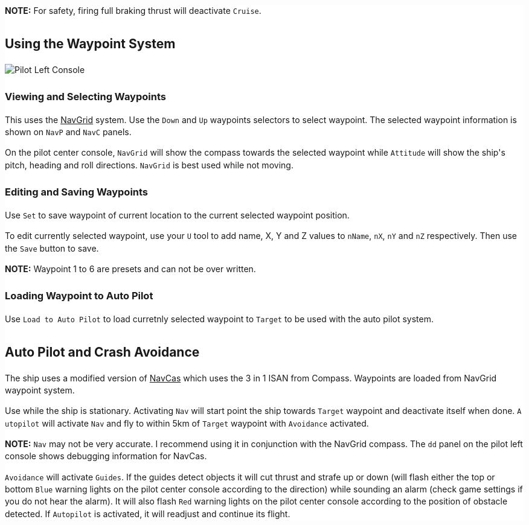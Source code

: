 **NOTE:** For safety, firing full braking thrust will deactivate `Cruise`.

</nord-banner>

## Using the Waypoint System

![Pilot Left Console](https://github.com/EGO-Tech/starbase-ships/raw/main/shifter/images/pilot_left_console.jpg)

### Viewing and Selecting Waypoints

This uses the [NavGrid](https://github.com/pcbennion/starbase-navgrid) system. Use the `Down` and `Up` waypoints selectors to select waypoint. The selected waypoint information is shown on `NavP` and `NavC` panels.

On the pilot center console, `NavGrid` will show the compass towards the selected waypoint while `Attitude` will show the ship's pitch, heading and roll directions. `NavGrid` is best used while not moving.

### Editing and Saving Waypoints

Use `Set` to save waypoint of current location to the current selected waypoint position.

To edit currently selected waypoint, use your `U` tool to add name, X, Y and Z values to `nName`, `nX`, `nY` and `nZ` respectively. Then use the `Save` button to save.

<nord-banner style="max-width: 820px;" variant="warning">

**NOTE:** Waypoint 1 to 6 are presets and can not be over written.

</nord-banner>

### Loading Waypoint to Auto Pilot

Use `Load to Auto Pilot` to load curretnly selected waypoint to `Target` to be used with the auto pilot system.

## Auto Pilot and Crash Avoidance

The ship uses a modified version of [NavCas](https://github.com/fixerid/sb-projects/tree/main/NavCas) which uses the 3 in 1 ISAN from Compass. Waypoints are loaded from NavGrid waypoint system.

Use while the ship is stationary. Activating `Nav` will start point the ship towards `Target` waypoint and deactivate itself when done. `Autopilot` will activate `Nav` and fly to within 5km of `Target` waypoint with `Avoidance` activated.

<nord-banner style="max-width: 820px;" variant="warning">

**NOTE:** `Nav` may not be very accurate. I recommend using it in conjunction with the NavGrid compass. The `dd` panel on the pilot left console shows debugging information for NavCas.

</nord-banner>

`Avoidance` will activate `Guides`. If the guides detect objects it will cut thrust and strafe up or down (will flash either the top or bottom `Blue` warning lights on the pilot center console according to the direction) while sounding an alarm (check game settings if you do not hear the alarm).
It will also flash `Red` warning lights on the pilot center console according to the position of obstacle detected. If `Autopilot` is activated, it will readjust and continue its flight.
